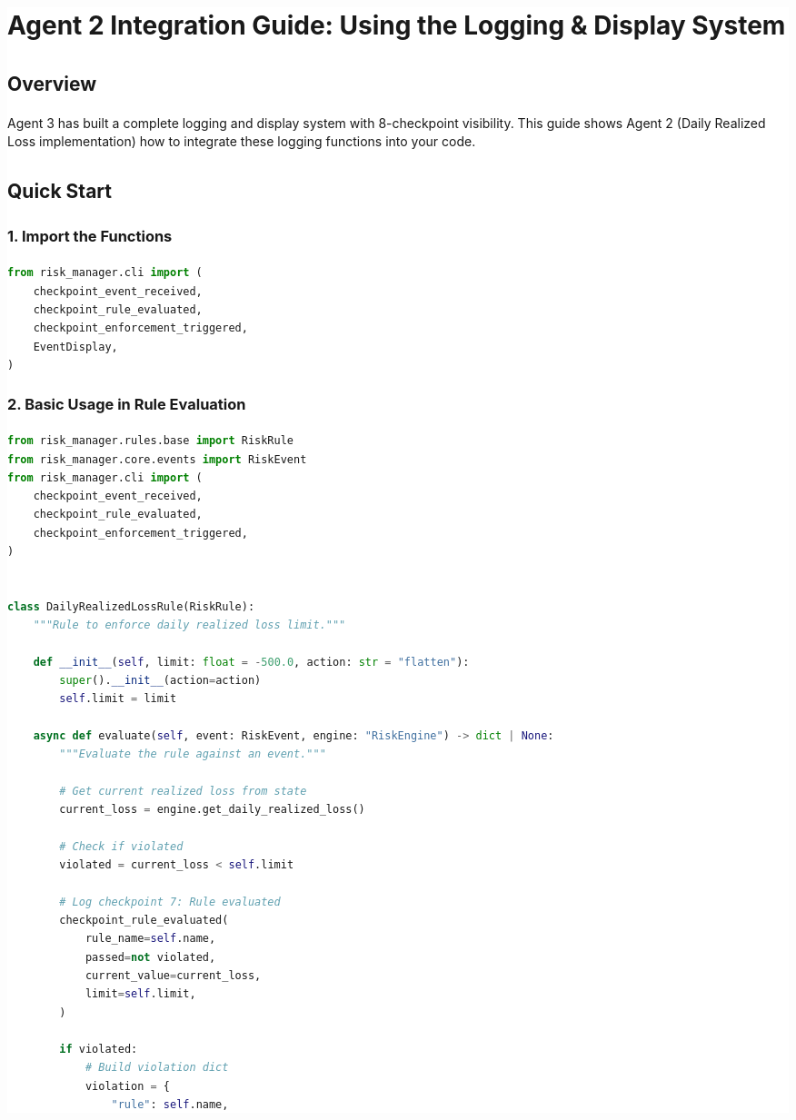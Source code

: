 # Agent 2 Integration Guide: Using the Logging & Display System

## Overview

Agent 3 has built a complete logging and display system with 8-checkpoint visibility. This guide shows Agent 2 (Daily Realized Loss implementation) how to integrate these logging functions into your code.

## Quick Start

### 1. Import the Functions

```python
from risk_manager.cli import (
    checkpoint_event_received,
    checkpoint_rule_evaluated,
    checkpoint_enforcement_triggered,
    EventDisplay,
)
```

### 2. Basic Usage in Rule Evaluation

```python
from risk_manager.rules.base import RiskRule
from risk_manager.core.events import RiskEvent
from risk_manager.cli import (
    checkpoint_event_received,
    checkpoint_rule_evaluated,
    checkpoint_enforcement_triggered,
)


class DailyRealizedLossRule(RiskRule):
    """Rule to enforce daily realized loss limit."""

    def __init__(self, limit: float = -500.0, action: str = "flatten"):
        super().__init__(action=action)
        self.limit = limit

    async def evaluate(self, event: RiskEvent, engine: "RiskEngine") -> dict | None:
        """Evaluate the rule against an event."""

        # Get current realized loss from state
        current_loss = engine.get_daily_realized_loss()

        # Check if violated
        violated = current_loss < self.limit

        # Log checkpoint 7: Rule evaluated
        checkpoint_rule_evaluated(
            rule_name=self.name,
            passed=not violated,
            current_value=current_loss,
            limit=self.limit,
        )

        if violated:
            # Build violation dict
            violation = {
                "rule": self.name,
```